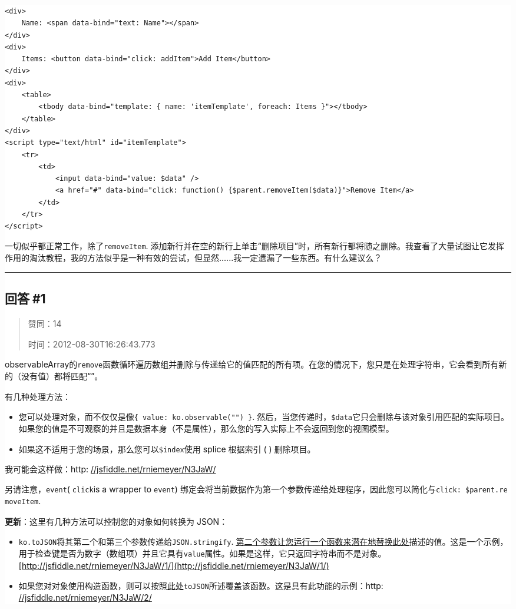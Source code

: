 ```
<div>
    Name: <span data-bind="text: Name"></span>
</div>
<div>
    Items: <button data-bind="click: addItem">Add Item</button>
</div>
<div>
    <table>
        <tbody data-bind="template: { name: 'itemTemplate', foreach: Items }"></tbody>
    </table>
</div>
<script type="text/html" id="itemTemplate">
    <tr>
        <td>
            <input data-bind="value: $data" />
            <a href="#" data-bind="click: function() {$parent.removeItem($data)}">Remove Item</a>
        </td>
    </tr>
</script> 
```

一切似乎都正常工作，除了`removeItem`. 添加新行并在空的新行上单击“删除项目”时，所有新行都将随之删除。我查看了大量试图让它发挥作用的淘汰教程，我的方法似乎是一种有效的尝试，但显然......我一定遗漏了一些东西。有什么建议么？

* * *

## 回答 #1

> 赞同：14
> 
> 时间：2012-08-30T16:26:43.773

observableArray的`remove`函数循环遍历数组并删除与传递给它的值匹配的所有项。在您的情况下，您只是在处理字符串，它会看到所有新的（没有值）都将匹配“”。

有几种处理方法：

*   您可以处理对象，而不仅仅是像`{ value: ko.observable("") }`. 然后，当您传递时，`$data`它只会删除与该对象引用匹配的实际项目。如果您的值是不可观察的并且是数据本身（不是属性），那么您的写入实际上不会返回到您的视图模型。

*   如果这不适用于您的场景，那么您可以`$index`使用 splice 根据索引 ( ) 删除项目。

我可能会这样做：http: [//jsfiddle.net/rniemeyer/N3JaW/](http://jsfiddle.net/rniemeyer/N3JaW/)

另请注意，`event`( `click`is a wrapper to `event`) 绑定会将当前数据作为第一个参数传递给处理程序，因此您可以简化与`click: $parent.removeItem`.

**更新**：这里有几种方法可以控制您的对象如何转换为 JSON：

*   `ko.toJSON`将其第二个和第三个参数传递给`JSON.stringify`. [第二个参数让您运行一个函数来潜在地替换此处](https://developer.mozilla.org/en-US/docs/Using_native_JSON#The_replacer_parameter)描述的值。这是一个示例，用于检查键是否为数字（数组项）并且它具有`value`属性。如果是这样，它只返回字符串而不是对象。 [http://jsfiddle.net/rniemeyer/N3JaW/1/](http://jsfiddle.net/rniemeyer/N3JaW/1/)

*   如果您对对象使用构造函数，则可以按照[此处](http://www.knockmeout.net/2011/04/controlling-how-object-is-converted-to.html)`toJSON`所述覆盖该函数。这是具有此功能的示例：http: [//jsfiddle.net/rniemeyer/N3JaW/2/](http://jsfiddle.net/rniemeyer/N3JaW/2/)
